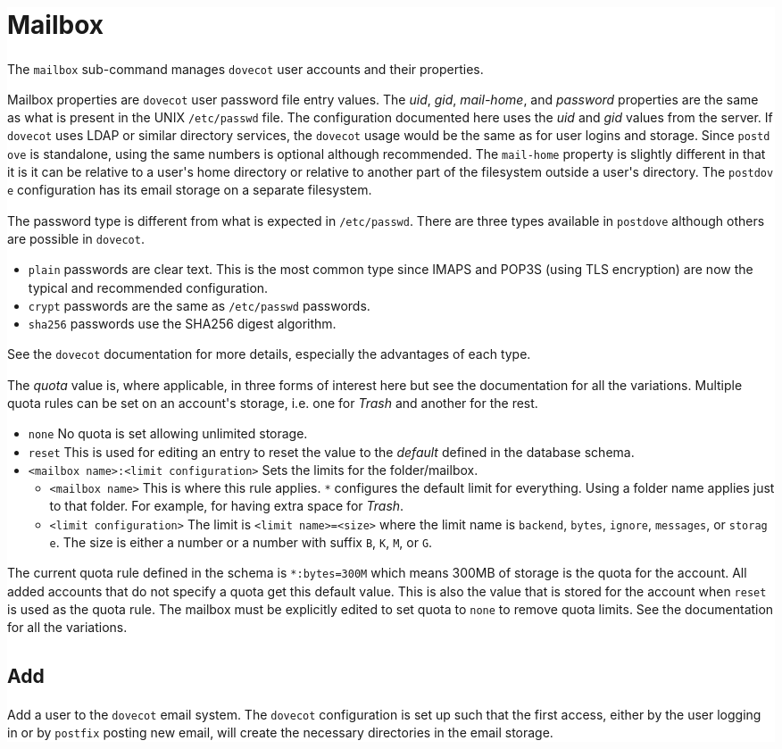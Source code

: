 # Mailbox
The `mailbox` sub-command manages `dovecot` user accounts and their properties.

Mailbox properties are `dovecot` user password file entry values.
The *uid*, *gid*, *mail-home*, and *password* properties are the same as what is present
in the UNIX `/etc/passwd` file. The configuration documented here uses the *uid* and *gid* values
from the server. If `dovecot` uses LDAP or similar directory services, the `dovecot` usage would
be the same as for user logins and storage.
Since `postdove` is standalone, using the same numbers is optional although recommended.
The `mail-home` property is slightly different in that it is it can be relative to a user's
home directory or relative to another part of the filesystem outside a user's directory.
The `postdove` configuration has its email storage on a separate filesystem.

The password type is different from what is expected in `/etc/passwd`.
There are three types available in `postdove` although others are possible in `dovecot`.
* `plain` passwords are clear text.
This is the most common type since IMAPS and POP3S (using TLS encryption) are now the typical
and recommended configuration.
* `crypt` passwords are the same as `/etc/passwd` passwords.
* `sha256` passwords use the SHA256 digest algorithm.

See the `dovecot` documentation for more details, especially the advantages of each type.

The *quota* value is, where applicable, in three forms of interest here but see the documentation
for all the variations.
Multiple quota rules can be set on an account's storage, i.e. one for *Trash* and another for the rest.
* `none` No quota is set allowing unlimited storage.
* `reset` This is used for editing an entry to reset the value to the *default* defined in the database schema.
* `<mailbox name>:<limit configuration>` Sets the limits for the folder/mailbox.
	- `<mailbox name>` This is where this rule applies. `*` configures the default limit for everything.
	Using a folder name applies just to that folder. For example, for having extra space for *Trash*.
	- `<limit configuration>` The limit is `<limit name>=<size>` where the limit name is `backend`, `bytes`,
	`ignore`, `messages`, or `storage`. The size is either a number or a number with suffix `B`, `K`, `M`, or `G`.

The current quota rule defined in the schema is `*:bytes=300M` which means 300MB of storage is the
quota for the account.
All added accounts that do not specify a quota get this default value.
This is also the value that is stored for the account when `reset` is used as the quota rule.
The mailbox must be explicitly edited to set quota to `none` to remove quota limits.
See the documentation for all the variations.
	
## Add
Add a user to the `dovecot` email system.
The `dovecot` configuration is set up such that the first access, either by the user logging in
or by `postfix` posting new email, will create the necessary directories in the email storage.

